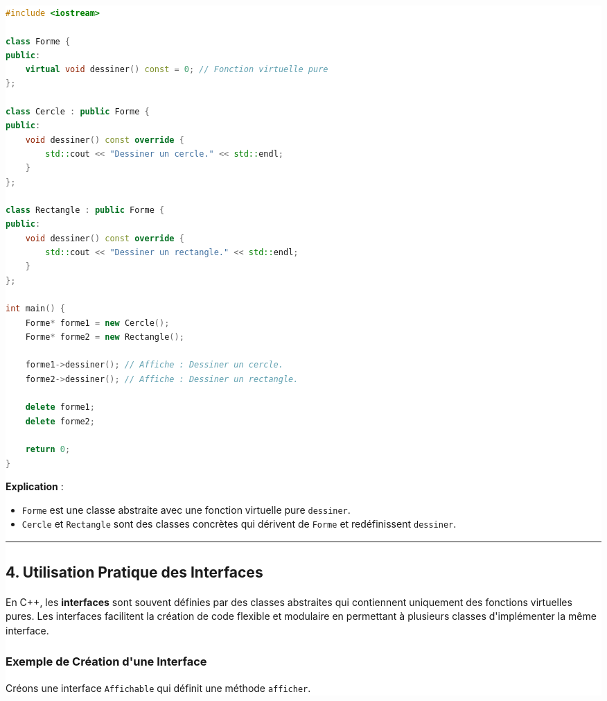 ```cpp
#include <iostream>

class Forme {
public:
    virtual void dessiner() const = 0; // Fonction virtuelle pure
};

class Cercle : public Forme {
public:
    void dessiner() const override {
        std::cout << "Dessiner un cercle." << std::endl;
    }
};

class Rectangle : public Forme {
public:
    void dessiner() const override {
        std::cout << "Dessiner un rectangle." << std::endl;
    }
};

int main() {
    Forme* forme1 = new Cercle();
    Forme* forme2 = new Rectangle();

    forme1->dessiner(); // Affiche : Dessiner un cercle.
    forme2->dessiner(); // Affiche : Dessiner un rectangle.

    delete forme1;
    delete forme2;

    return 0;
}
```

**Explication** :
- `Forme` est une classe abstraite avec une fonction virtuelle pure `dessiner`.
- `Cercle` et `Rectangle` sont des classes concrètes qui dérivent de `Forme` et redéfinissent `dessiner`.

---

## 4. Utilisation Pratique des Interfaces

En C++, les **interfaces** sont souvent définies par des classes abstraites qui contiennent uniquement des fonctions virtuelles pures. Les interfaces facilitent la création de code flexible et modulaire en permettant à plusieurs classes d'implémenter la même interface.

### Exemple de Création d'une Interface

Créons une interface `Affichable` qui définit une méthode `afficher`.
